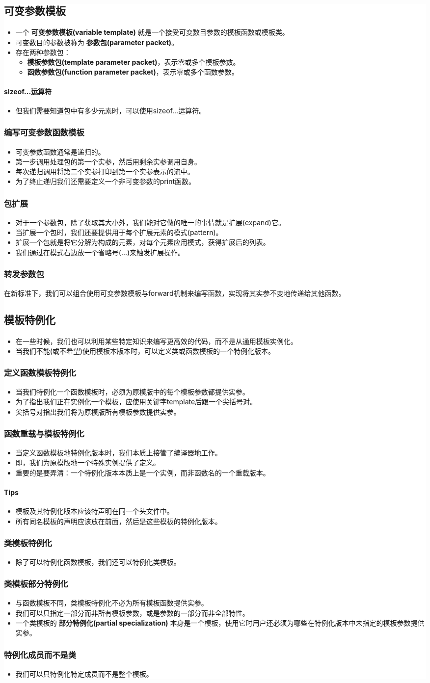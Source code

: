 ## 可变参数模板
- 一个 **可变参数模板(variable template)** 就是一个接受可变数目参数的模板函数或模板类。
- 可变数目的参数被称为 **参数包(parameter packet)**。
- 存在两种参数包：
    - **模板参数包(template parameter packet)**，表示零或多个模板参数。
    - **函数参数包(function parameter packet)**，表示零或多个函数参数。
#### sizeof...运算符
- 但我们需要知道包中有多少元素时，可以使用sizeof...运算符。
### 编写可变参数函数模板
- 可变参数函数通常是递归的。
- 第一步调用处理包的第一个实参，然后用剩余实参调用自身。
- 每次递归调用将第二个实参打印到第一个实参表示的流中。
- 为了终止递归我们还需要定义一个非可变参数的print函数。
### 包扩展
- 对于一个参数包，除了获取其大小外，我们能对它做的唯一的事情就是扩展(expand)它。
- 当扩展一个包时，我们还要提供用于每个扩展元素的模式(pattern)。
- 扩展一个包就是将它分解为构成的元素，对每个元素应用模式，获得扩展后的列表。
- 我们通过在模式右边放一个省略号(...)来触发扩展操作。
### 转发参数包
在新标准下，我们可以组合使用可变参数模板与forward机制来编写函数，实现将其实参不变地传递给其他函数。


## 模板特例化
- 在一些时候，我们也可以利用某些特定知识来编写更高效的代码，而不是从通用模板实例化。
- 当我们不能(或不希望)使用模板本版本时，可以定义类或函数模板的一个特例化版本。
### 定义函数模板特例化
- 当我们特例化一个函数模板时，必须为原模版中的每个模板参数都提供实参。
- 为了指出我们正在实例化一个模板，应使用关键字template后跟一个尖括号对。
- 尖括号对指出我们将为原模版所有模板参数提供实参。
### 函数重载与模板特例化
- 当定义函数模板地特例化版本时，我们本质上接管了编译器地工作。
- 即，我们为原模版地一个特殊实例提供了定义。
- 重要的是要弄清：一个特例化版本本质上是一个实例，而非函数名的一个重载版本。
#### Tips
- 模板及其特例化版本应该特声明在同一个头文件中。
- 所有同名模板的声明应该放在前面，然后是这些模板的特例化版本。
### 类模板特例化
- 除了可以特例化函数模板，我们还可以特例化类模板。
### 类模板部分特例化
- 与函数模板不同，类模板特例化不必为所有模板函数提供实参。
- 我们可以只指定一部分而非所有模板参数，或是参数的一部分而非全部特性。
- 一个类模板的 **部分特例化(partial specialization)** 本身是一个模板，使用它时用户还必须为哪些在特例化版本中未指定的模板参数提供实参。
### 特例化成员而不是类
- 我们可以只特例化特定成员而不是整个模板。